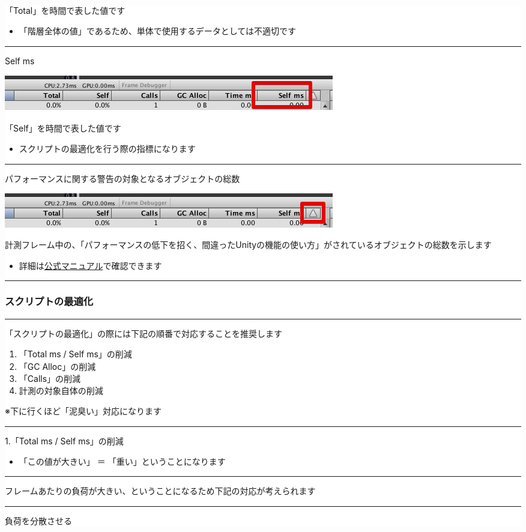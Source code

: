 「Total」を時間で表した値です

- 「階層全体の値」であるため、単体で使用するデータとしては不適切です

___

Self ms

![Time Data](./images/cpu_usage_area/time_data/self_ms.png)

「Self」を時間で表した値です

- スクリプトの最適化を行う際の指標になります

___

パフォーマンスに関する警告の対象となるオブジェクトの総数

![Time Data](./images/cpu_usage_area/time_data/warnings.png)

計測フレーム中の、「パフォーマンスの低下を招く、間違ったUnityの機能の使い方」がされているオブジェクトの総数を示します

- 詳細は[公式マニュアル](http://docs.unity3d.com/ja/current/Manual/ProfilerCPU.html)で確認できます

---

### スクリプトの最適化

---

「スクリプトの最適化」の際には下記の順番で対応することを推奨します

1. 「Total ms / Self ms」の削減
2. 「GC Alloc」の削減
3. 「Calls」の削減
4. 計測の対象自体の削減

※下に行くほど「泥臭い」対応になります

---

1\.「Total ms / Self ms」の削減

- 「この値が大きい」 ＝ 「重い」ということになります

___

フレームあたりの負荷が大きい、ということになるため下記の対応が考えられます

___

負荷を分散させる
